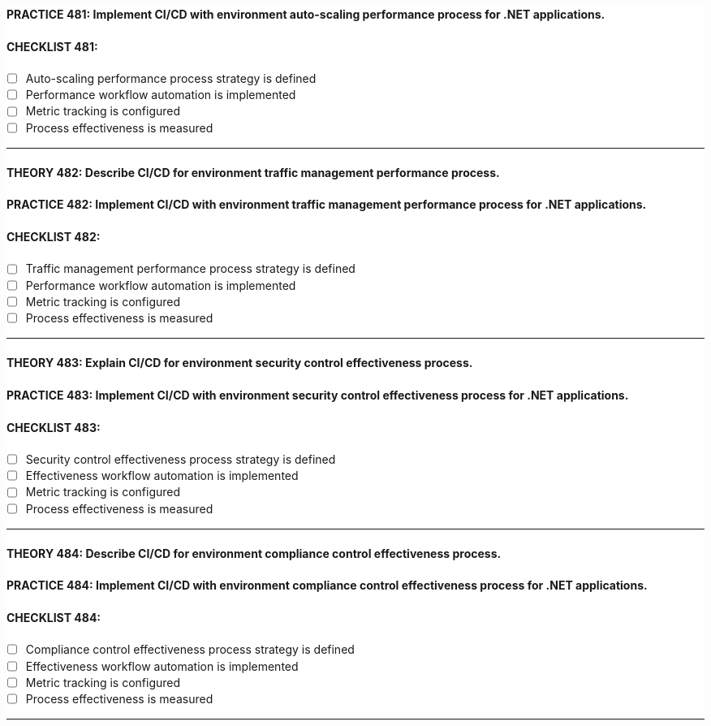 #### PRACTICE 481: Implement CI/CD with environment auto-scaling performance process for .NET applications.

#### CHECKLIST 481:

- [ ] Auto-scaling performance process strategy is defined
- [ ] Performance workflow automation is implemented
- [ ] Metric tracking is configured
- [ ] Process effectiveness is measured

---

#### THEORY 482: Describe CI/CD for environment traffic management performance process.

#### PRACTICE 482: Implement CI/CD with environment traffic management performance process for .NET applications.

#### CHECKLIST 482:

- [ ] Traffic management performance process strategy is defined
- [ ] Performance workflow automation is implemented
- [ ] Metric tracking is configured
- [ ] Process effectiveness is measured

---

#### THEORY 483: Explain CI/CD for environment security control effectiveness process.

#### PRACTICE 483: Implement CI/CD with environment security control effectiveness process for .NET applications.

#### CHECKLIST 483:

- [ ] Security control effectiveness process strategy is defined
- [ ] Effectiveness workflow automation is implemented
- [ ] Metric tracking is configured
- [ ] Process effectiveness is measured

---

#### THEORY 484: Describe CI/CD for environment compliance control effectiveness process.

#### PRACTICE 484: Implement CI/CD with environment compliance control effectiveness process for .NET applications.

#### CHECKLIST 484:

- [ ] Compliance control effectiveness process strategy is defined
- [ ] Effectiveness workflow automation is implemented
- [ ] Metric tracking is configured
- [ ] Process effectiveness is measured

---